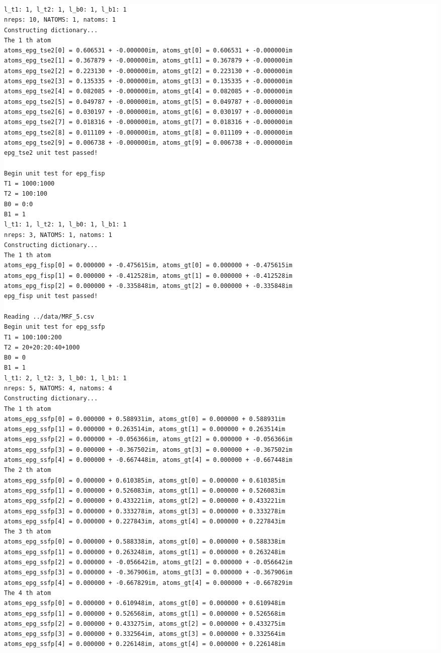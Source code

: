  ```
l_t1: 1, l_t2: 1, l_b0: 1, l_b1: 1
nreps: 10, NATOMS: 1, natoms: 1
Constructing dictionary...
The 1 th atom
atoms_epg_tse2[0] = 0.606531 + -0.000000im, atoms_gt[0] = 0.606531 + -0.000000im
atoms_epg_tse2[1] = 0.367879 + -0.000000im, atoms_gt[1] = 0.367879 + -0.000000im
atoms_epg_tse2[2] = 0.223130 + -0.000000im, atoms_gt[2] = 0.223130 + -0.000000im
atoms_epg_tse2[3] = 0.135335 + -0.000000im, atoms_gt[3] = 0.135335 + -0.000000im
atoms_epg_tse2[4] = 0.082085 + -0.000000im, atoms_gt[4] = 0.082085 + -0.000000im
atoms_epg_tse2[5] = 0.049787 + -0.000000im, atoms_gt[5] = 0.049787 + -0.000000im
atoms_epg_tse2[6] = 0.030197 + -0.000000im, atoms_gt[6] = 0.030197 + -0.000000im
atoms_epg_tse2[7] = 0.018316 + -0.000000im, atoms_gt[7] = 0.018316 + -0.000000im
atoms_epg_tse2[8] = 0.011109 + -0.000000im, atoms_gt[8] = 0.011109 + -0.000000im
atoms_epg_tse2[9] = 0.006738 + -0.000000im, atoms_gt[9] = 0.006738 + -0.000000im
epg_tse2 unit test passed!

Begin unit test for epg_fisp
T1 = 1000:1000
T2 = 100:100
B0 = 0:0
B1 = 1
l_t1: 1, l_t2: 1, l_b0: 1, l_b1: 1
nreps: 3, NATOMS: 1, natoms: 1
Constructing dictionary...
The 1 th atom
atoms_epg_fisp[0] = 0.000000 + -0.475615im, atoms_gt[0] = 0.000000 + -0.475615im
atoms_epg_fisp[1] = 0.000000 + -0.412528im, atoms_gt[1] = 0.000000 + -0.412528im
atoms_epg_fisp[2] = 0.000000 + -0.335848im, atoms_gt[2] = 0.000000 + -0.335848im
epg_fisp unit test passed!

Reading ../data/MRF_5.csv
Begin unit test for epg_ssfp
T1 = 100:100:200
T2 = 20+20:20:40+1000
B0 = 0
B1 = 1
l_t1: 2, l_t2: 3, l_b0: 1, l_b1: 1
nreps: 5, NATOMS: 4, natoms: 4
Constructing dictionary...
The 1 th atom
atoms_epg_ssfp[0] = 0.000000 + 0.588931im, atoms_gt[0] = 0.000000 + 0.588931im
atoms_epg_ssfp[1] = 0.000000 + 0.263514im, atoms_gt[1] = 0.000000 + 0.263514im
atoms_epg_ssfp[2] = 0.000000 + -0.056366im, atoms_gt[2] = 0.000000 + -0.056366im
atoms_epg_ssfp[3] = 0.000000 + -0.367502im, atoms_gt[3] = 0.000000 + -0.367502im
atoms_epg_ssfp[4] = 0.000000 + -0.667448im, atoms_gt[4] = 0.000000 + -0.667448im
The 2 th atom
atoms_epg_ssfp[0] = 0.000000 + 0.610385im, atoms_gt[0] = 0.000000 + 0.610385im
atoms_epg_ssfp[1] = 0.000000 + 0.526083im, atoms_gt[1] = 0.000000 + 0.526083im
atoms_epg_ssfp[2] = 0.000000 + 0.433221im, atoms_gt[2] = 0.000000 + 0.433221im
atoms_epg_ssfp[3] = 0.000000 + 0.333278im, atoms_gt[3] = 0.000000 + 0.333278im
atoms_epg_ssfp[4] = 0.000000 + 0.227843im, atoms_gt[4] = 0.000000 + 0.227843im
The 3 th atom
atoms_epg_ssfp[0] = 0.000000 + 0.588338im, atoms_gt[0] = 0.000000 + 0.588338im
atoms_epg_ssfp[1] = 0.000000 + 0.263248im, atoms_gt[1] = 0.000000 + 0.263248im
atoms_epg_ssfp[2] = 0.000000 + -0.056642im, atoms_gt[2] = 0.000000 + -0.056642im
atoms_epg_ssfp[3] = 0.000000 + -0.367906im, atoms_gt[3] = 0.000000 + -0.367906im
atoms_epg_ssfp[4] = 0.000000 + -0.667829im, atoms_gt[4] = 0.000000 + -0.667829im
The 4 th atom
atoms_epg_ssfp[0] = 0.000000 + 0.610948im, atoms_gt[0] = 0.000000 + 0.610948im
atoms_epg_ssfp[1] = 0.000000 + 0.526568im, atoms_gt[1] = 0.000000 + 0.526568im
atoms_epg_ssfp[2] = 0.000000 + 0.433275im, atoms_gt[2] = 0.000000 + 0.433275im
atoms_epg_ssfp[3] = 0.000000 + 0.332564im, atoms_gt[3] = 0.000000 + 0.332564im
atoms_epg_ssfp[4] = 0.000000 + 0.226148im, atoms_gt[4] = 0.000000 + 0.226148im
 ```